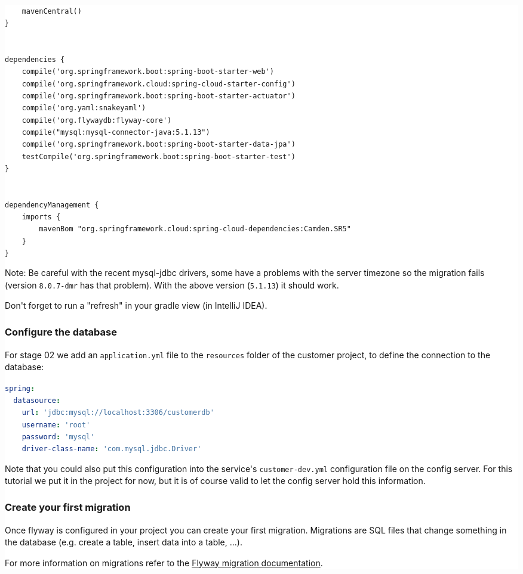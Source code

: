 ```
	mavenCentral()
}


dependencies {
	compile('org.springframework.boot:spring-boot-starter-web')
	compile('org.springframework.cloud:spring-cloud-starter-config')
	compile('org.springframework.boot:spring-boot-starter-actuator')
	compile('org.yaml:snakeyaml')
	compile('org.flywaydb:flyway-core')
	compile("mysql:mysql-connector-java:5.1.13")
	compile('org.springframework.boot:spring-boot-starter-data-jpa')
	testCompile('org.springframework.boot:spring-boot-starter-test')
}


dependencyManagement {
	imports {
		mavenBom "org.springframework.cloud:spring-cloud-dependencies:Camden.SR5"
	}
}

```

Note: Be careful with the recent mysql-jdbc drivers, some have a problems with the server timezone so the migration fails (version ```8.0.7-dmr``` has that problem). With the above version (```5.1.13```) it should work.

Don't forget to run a "refresh" in your gradle view (in IntelliJ IDEA).

### Configure the database

For stage 02 we add an ```application.yml``` file to the ```resources``` folder of the customer project, to define the connection to the database: 

```YAML
spring:
  datasource:
    url: 'jdbc:mysql://localhost:3306/customerdb'
    username: 'root'
    password: 'mysql'
    driver-class-name: 'com.mysql.jdbc.Driver'
```

Note that you could also put this configuration into the service's ```customer-dev.yml``` configuration file on the config server. For this tutorial we put it in the project for now, but it is of course valid to let the config server hold this information.

### Create your first migration

Once flyway is configured in your project you can create your first migration. Migrations are SQL files that change something in the database (e.g. create a table, insert data into a table, ...).

For more information on migrations refer to the [Flyway migration documentation](https://flywaydb.org/documentation/migration/sql).
